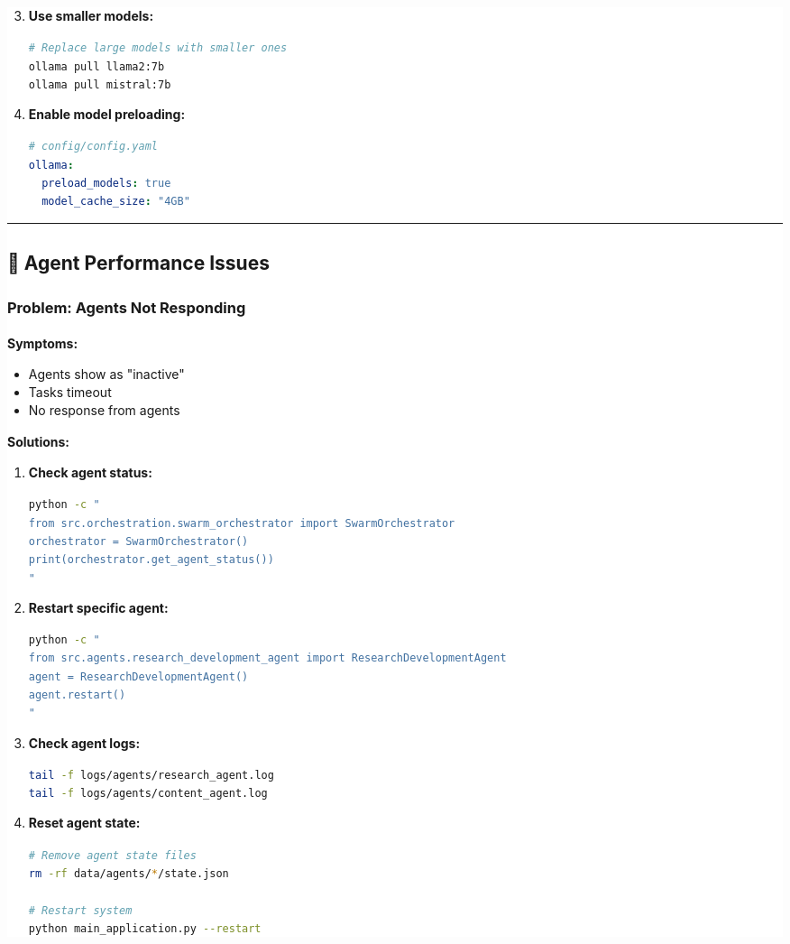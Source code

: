 3. **Use smaller models:**
   ```bash
   # Replace large models with smaller ones
   ollama pull llama2:7b
   ollama pull mistral:7b
   ```

4. **Enable model preloading:**
   ```yaml
   # config/config.yaml
   ollama:
     preload_models: true
     model_cache_size: "4GB"
   ```

---

## 🤖 **Agent Performance Issues**

### **Problem: Agents Not Responding**

**Symptoms:**
- Agents show as "inactive"
- Tasks timeout
- No response from agents

**Solutions:**

1. **Check agent status:**
   ```bash
   python -c "
   from src.orchestration.swarm_orchestrator import SwarmOrchestrator
   orchestrator = SwarmOrchestrator()
   print(orchestrator.get_agent_status())
   "
   ```

2. **Restart specific agent:**
   ```bash
   python -c "
   from src.agents.research_development_agent import ResearchDevelopmentAgent
   agent = ResearchDevelopmentAgent()
   agent.restart()
   "
   ```

3. **Check agent logs:**
   ```bash
   tail -f logs/agents/research_agent.log
   tail -f logs/agents/content_agent.log
   ```

4. **Reset agent state:**
   ```bash
   # Remove agent state files
   rm -rf data/agents/*/state.json
   
   # Restart system
   python main_application.py --restart
   ```
